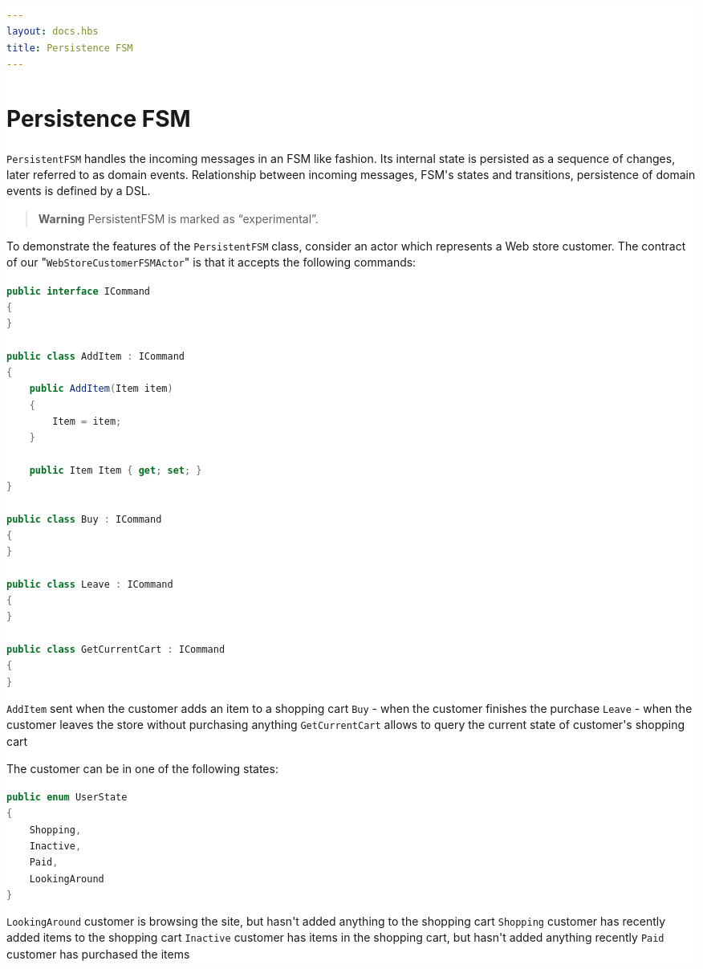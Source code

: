 ```yaml
---
layout: docs.hbs
title: Persistence FSM
---
```

# Persistence FSM

`PersistentFSM` handles the incoming messages in an FSM like fashion. Its internal state is persisted as a sequence of changes, later referred to as domain events. Relationship between incoming messages, FSM's states and transitions, persistence of domain events is defined by a DSL.

> **Warning** PersistentFSM is marked as “experimental”.

To demonstrate the features of the `PersistentFSM` class, consider an actor which represents a Web store customer. The contract of our "`WebStoreCustomerFSMActor`" is that it accepts the following commands:

```csharp
public interface ICommand
{
}

public class AddItem : ICommand
{
    public AddItem(Item item)
    {
        Item = item;
    }

    public Item Item { get; set; }
}

public class Buy : ICommand
{
}

public class Leave : ICommand
{
}

public class GetCurrentCart : ICommand
{
}
```

`AddItem` sent when the customer adds an item to a shopping cart `Buy` - when the customer finishes the purchase `Leave` - when the customer leaves the store without purchasing anything `GetCurrentCart` allows to query the current state of customer's shopping cart

The customer can be in one of the following states:
```csharp
public enum UserState
{
    Shopping,
    Inactive,
    Paid,
    LookingAround
}
```
`LookingAround` customer is browsing the site, but hasn't added anything to the shopping cart `Shopping` customer has recently added items to the shopping cart `Inactive` customer has items in the shopping cart, but hasn't added anything recently `Paid` customer has purchased the items
